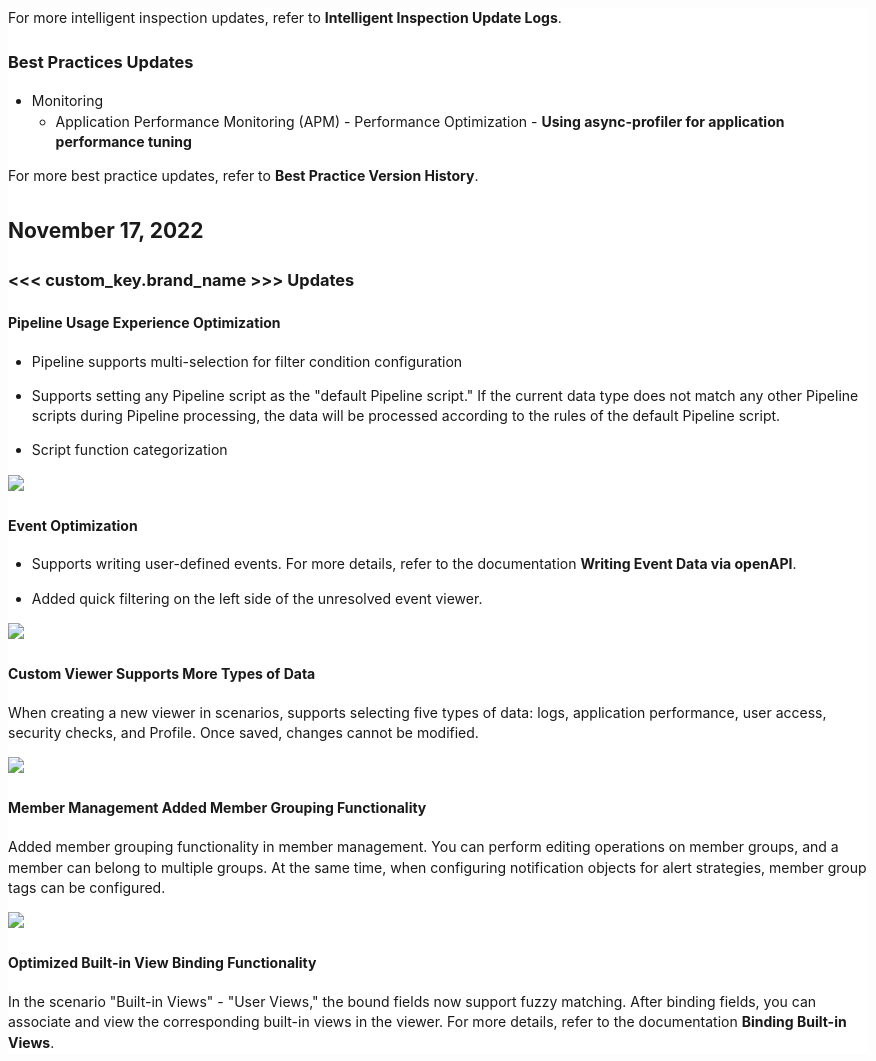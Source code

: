 For more intelligent inspection updates, refer to **Intelligent Inspection Update Logs**.

### Best Practices Updates

- Monitoring
    - Application Performance Monitoring (APM) - Performance Optimization - **Using async-profiler for application performance tuning**

For more best practice updates, refer to **Best Practice Version History**.



## November 17, 2022

### <<< custom_key.brand_name >>> Updates

#### Pipeline Usage Experience Optimization 

- Pipeline supports multi-selection for filter condition configuration

- Supports setting any Pipeline script as the "default Pipeline script." If the current data type does not match any other Pipeline scripts during Pipeline processing, the data will be processed according to the rules of the default Pipeline script.

- Script function categorization

![](img/3.changelog_6.jpg)

#### Event Optimization

- Supports writing user-defined events. For more details, refer to the documentation **Writing Event Data via openAPI**.

- Added quick filtering on the left side of the unresolved event viewer.

![](img/3.changelog_4.png)

#### Custom Viewer Supports More Types of Data

When creating a new viewer in scenarios, supports selecting five types of data: logs, application performance, user access, security checks, and Profile. Once saved, changes cannot be modified.

![](img/3.changelog_8.png)

#### Member Management Added Member Grouping Functionality

Added member grouping functionality in member management. You can perform editing operations on member groups, and a member can belong to multiple groups. At the same time, when configuring notification objects for alert strategies, member group tags can be configured.

![](img/3.changelog_5.png)

#### Optimized Built-in View Binding Functionality

In the scenario "Built-in Views" - "User Views," the bound fields now support fuzzy matching. After binding fields, you can associate and view the corresponding built-in views in the viewer. For more details, refer to the documentation **Binding Built-in Views**.
